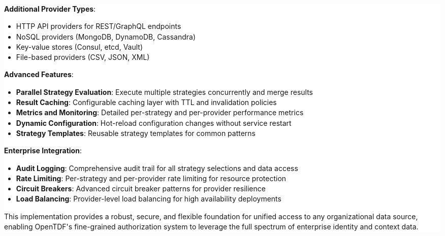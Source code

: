 **Additional Provider Types**:
- HTTP API providers for REST/GraphQL endpoints
- NoSQL providers (MongoDB, DynamoDB, Cassandra)
- Key-value stores (Consul, etcd, Vault)
- File-based providers (CSV, JSON, XML)

**Advanced Features**:
- **Parallel Strategy Evaluation**: Execute multiple strategies concurrently and merge results
- **Result Caching**: Configurable caching layer with TTL and invalidation policies
- **Metrics and Monitoring**: Detailed per-strategy and per-provider performance metrics
- **Dynamic Configuration**: Hot-reload configuration changes without service restart
- **Strategy Templates**: Reusable strategy templates for common patterns

**Enterprise Integration**:
- **Audit Logging**: Comprehensive audit trail for all strategy selections and data access
- **Rate Limiting**: Per-strategy and per-provider rate limiting for resource protection
- **Circuit Breakers**: Advanced circuit breaker patterns for provider resilience
- **Load Balancing**: Provider-level load balancing for high availability deployments

This implementation provides a robust, secure, and flexible foundation for unified access to any organizational data source, enabling OpenTDF's fine-grained authorization system to leverage the full spectrum of enterprise identity and context data.